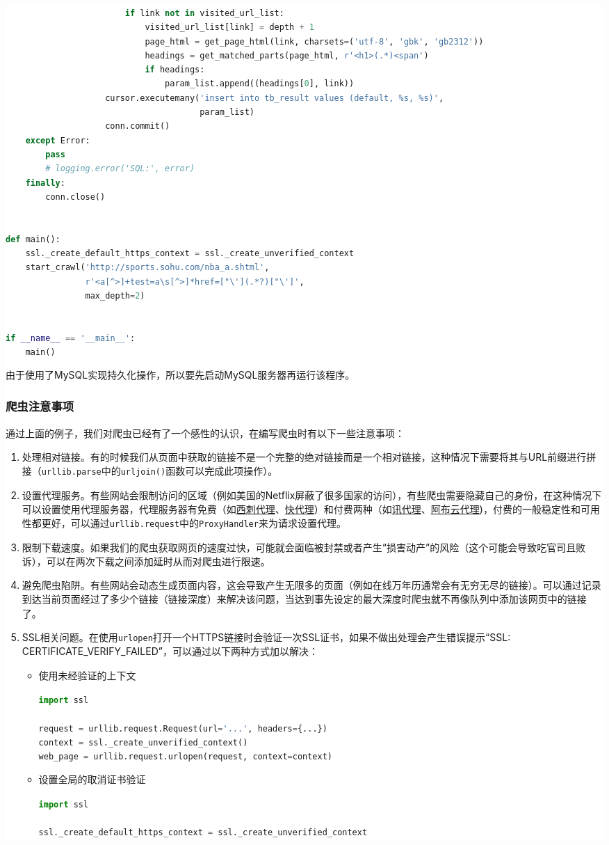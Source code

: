```Python
                        if link not in visited_url_list:
                            visited_url_list[link] = depth + 1
                            page_html = get_page_html(link, charsets=('utf-8', 'gbk', 'gb2312'))
                            headings = get_matched_parts(page_html, r'<h1>(.*)<span')
                            if headings:
                                param_list.append((headings[0], link))
                    cursor.executemany('insert into tb_result values (default, %s, %s)',
                                       param_list)
                    conn.commit()
    except Error:
        pass
        # logging.error('SQL:', error)
    finally:
        conn.close()


def main():
    ssl._create_default_https_context = ssl._create_unverified_context
    start_crawl('http://sports.sohu.com/nba_a.shtml',
                r'<a[^>]+test=a\s[^>]*href=["\'](.*?)["\']',
                max_depth=2)


if __name__ == '__main__':
    main()

```

由于使用了MySQL实现持久化操作，所以要先启动MySQL服务器再运行该程序。

### 爬虫注意事项

通过上面的例子，我们对爬虫已经有了一个感性的认识，在编写爬虫时有以下一些注意事项：

1. 处理相对链接。有的时候我们从页面中获取的链接不是一个完整的绝对链接而是一个相对链接，这种情况下需要将其与URL前缀进行拼接（`urllib.parse`中的`urljoin()`函数可以完成此项操作）。

2. 设置代理服务。有些网站会限制访问的区域（例如美国的Netflix屏蔽了很多国家的访问），有些爬虫需要隐藏自己的身份，在这种情况下可以设置使用代理服务器，代理服务器有免费（如[西刺代理](http://www.xicidaili.com/)、[快代理](https://www.kuaidaili.com/free/)）和付费两种（如[讯代理](http://www.xdaili.cn/)、[阿布云代理](https://www.abuyun.com/))，付费的一般稳定性和可用性都更好，可以通过`urllib.request`中的`ProxyHandler`来为请求设置代理。

3. 限制下载速度。如果我们的爬虫获取网页的速度过快，可能就会面临被封禁或者产生“损害动产”的风险（这个可能会导致吃官司且败诉），可以在两次下载之间添加延时从而对爬虫进行限速。

4. 避免爬虫陷阱。有些网站会动态生成页面内容，这会导致产生无限多的页面（例如在线万年历通常会有无穷无尽的链接）。可以通过记录到达当前页面经过了多少个链接（链接深度）来解决该问题，当达到事先设定的最大深度时爬虫就不再像队列中添加该网页中的链接了。

5. SSL相关问题。在使用`urlopen`打开一个HTTPS链接时会验证一次SSL证书，如果不做出处理会产生错误提示“SSL: CERTIFICATE_VERIFY_FAILED”，可以通过以下两种方式加以解决：

   - 使用未经验证的上下文

     ```Python
     import ssl
     
     request = urllib.request.Request(url='...', headers={...}) 
     context = ssl._create_unverified_context()
     web_page = urllib.request.urlopen(request, context=context)
     ```

   - 设置全局的取消证书验证

     ```Python
     import ssl
     
     ssl._create_default_https_context = ssl._create_unverified_context
     ```

